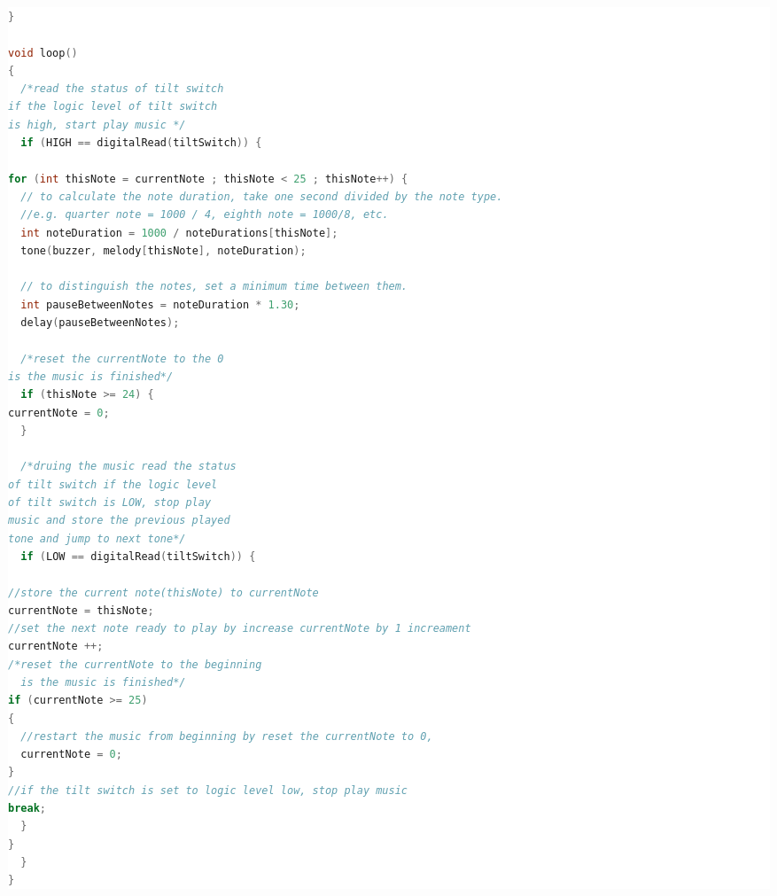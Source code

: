 ```C
}

void loop()
{
  /*read the status of tilt switch
if the logic level of tilt switch
is high, start play music */
  if (HIGH == digitalRead(tiltSwitch)) {

for (int thisNote = currentNote ; thisNote < 25 ; thisNote++) {
  // to calculate the note duration, take one second divided by the note type.
  //e.g. quarter note = 1000 / 4, eighth note = 1000/8, etc.
  int noteDuration = 1000 / noteDurations[thisNote];
  tone(buzzer, melody[thisNote], noteDuration);

  // to distinguish the notes, set a minimum time between them.
  int pauseBetweenNotes = noteDuration * 1.30;
  delay(pauseBetweenNotes);

  /*reset the currentNote to the 0
is the music is finished*/
  if (thisNote >= 24) {
currentNote = 0;
  }

  /*druing the music read the status
of tilt switch if the logic level
of tilt switch is LOW, stop play
music and store the previous played
tone and jump to next tone*/
  if (LOW == digitalRead(tiltSwitch)) {

//store the current note(thisNote) to currentNote
currentNote = thisNote;
//set the next note ready to play by increase currentNote by 1 increament
currentNote ++;
/*reset the currentNote to the beginning
  is the music is finished*/
if (currentNote >= 25)
{
  //restart the music from beginning by reset the currentNote to 0,
  currentNote = 0;
}
//if the tilt switch is set to logic level low, stop play music
break;
  }
}
  }
}

```
